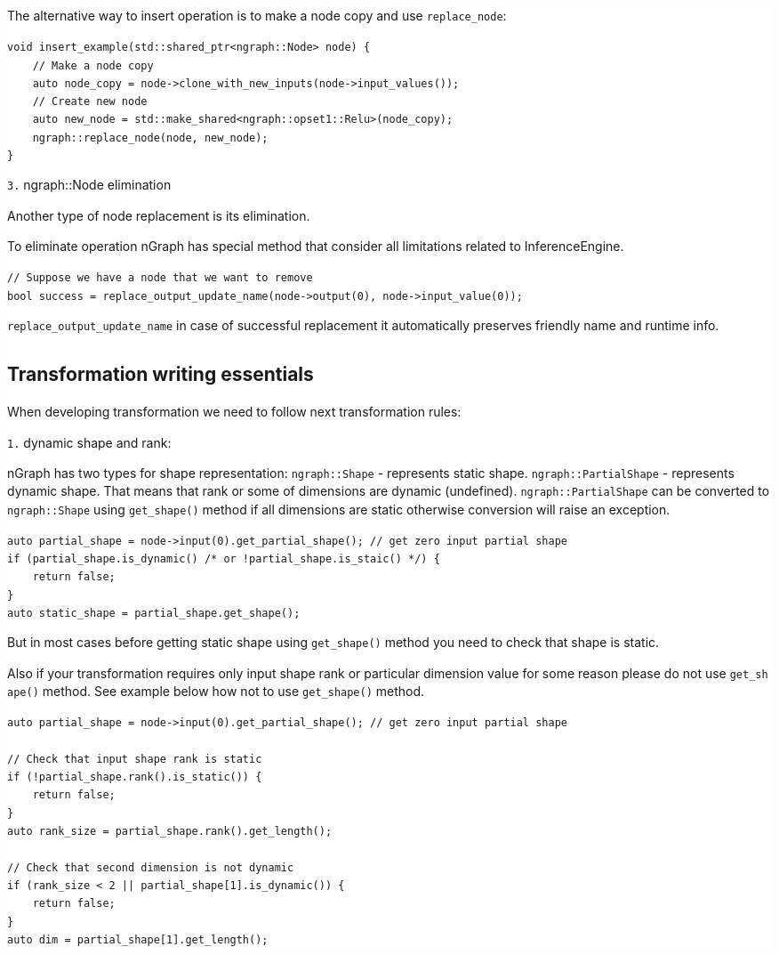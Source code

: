 The alternative way to insert operation is to make a node copy and use `replace_node`:
~~~~~~~~~~~~~{.cpp} 
void insert_example(std::shared_ptr<ngraph::Node> node) {
    // Make a node copy 
    auto node_copy = node->clone_with_new_inputs(node->input_values());
    // Create new node
    auto new_node = std::make_shared<ngraph::opset1::Relu>(node_copy);
    ngraph::replace_node(node, new_node);
}
~~~~~~~~~~~~~

`3.` ngraph::Node elimination

Another type of node replacement is its elimination.

To eliminate operation nGraph has special method that consider all limitations related to InferenceEngine.
~~~~~~~~~~~~~{.cpp}
// Suppose we have a node that we want to remove
bool success = replace_output_update_name(node->output(0), node->input_value(0));
~~~~~~~~~~~~~ 

`replace_output_update_name` in case of successful replacement it automatically preserves friendly name and runtime info.
  

## Transformation writing essentials

When developing transformation we need to follow next transformation rules:

`1.` dynamic shape and rank: 

nGraph has two types for shape representation: 
`ngraph::Shape` - represents static shape.
`ngraph::PartialShape` - represents dynamic shape. That means that rank or some of dimensions are dynamic (undefined).
`ngraph::PartialShape` can be converted to `ngraph::Shape` using `get_shape()` method if all dimensions are static otherwise conversion will raise an exception.

~~~~~~~~~~~~~{.cpp}
auto partial_shape = node->input(0).get_partial_shape(); // get zero input partial shape
if (partial_shape.is_dynamic() /* or !partial_shape.is_staic() */) {
    return false;
}
auto static_shape = partial_shape.get_shape();
~~~~~~~~~~~~~

But in most cases before getting static shape using `get_shape()` method you need to check that shape is static.  

Also if your transformation requires only input shape rank or particular dimension value for some reason please do not use `get_shape()` method. See example below how not to use `get_shape()` method. 

~~~~~~~~~~~~~{.cpp}
auto partial_shape = node->input(0).get_partial_shape(); // get zero input partial shape

// Check that input shape rank is static
if (!partial_shape.rank().is_static()) {
    return false;
}
auto rank_size = partial_shape.rank().get_length();

// Check that second dimension is not dynamic
if (rank_size < 2 || partial_shape[1].is_dynamic()) {
    return false;
}
auto dim = partial_shape[1].get_length();
~~~~~~~~~~~~~
